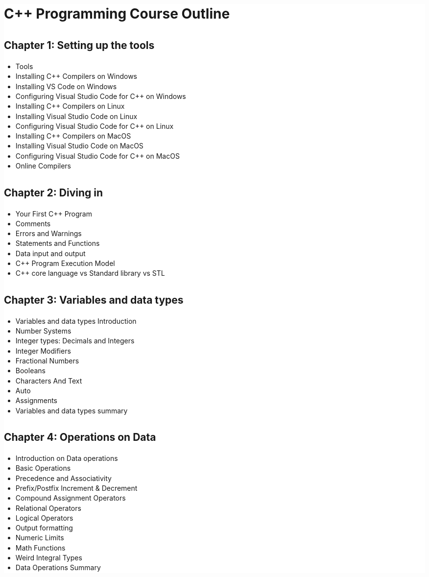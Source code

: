 # C++ Programming Course Outline

## Chapter 1: Setting up the tools
- Tools
- Installing C++ Compilers on Windows
- Installing VS Code on Windows
- Configuring Visual Studio Code for C++ on Windows
- Installing C++ Compilers on Linux
- Installing Visual Studio Code on Linux
- Configuring Visual Studio Code for C++ on Linux
- Installing C++ Compilers on MacOS
- Installing Visual Studio Code on MacOS
- Configuring Visual Studio Code for C++ on MacOS
- Online Compilers

## Chapter 2: Diving in
- Your First C++ Program
- Comments
- Errors and Warnings
- Statements and Functions
- Data input and output
- C++ Program Execution Model
- C++ core language vs Standard library vs STL

## Chapter 3: Variables and data types
- Variables and data types Introduction
- Number Systems
- Integer types: Decimals and Integers
- Integer Modifiers
- Fractional Numbers
- Booleans
- Characters And Text
- Auto
- Assignments
- Variables and data types summary

## Chapter 4: Operations on Data
- Introduction on Data operations
- Basic Operations
- Precedence and Associativity
- Prefix/Postfix Increment & Decrement
- Compound Assignment Operators
- Relational Operators
- Logical Operators
- Output formatting
- Numeric Limits
- Math Functions
- Weird Integral Types
- Data Operations Summary
